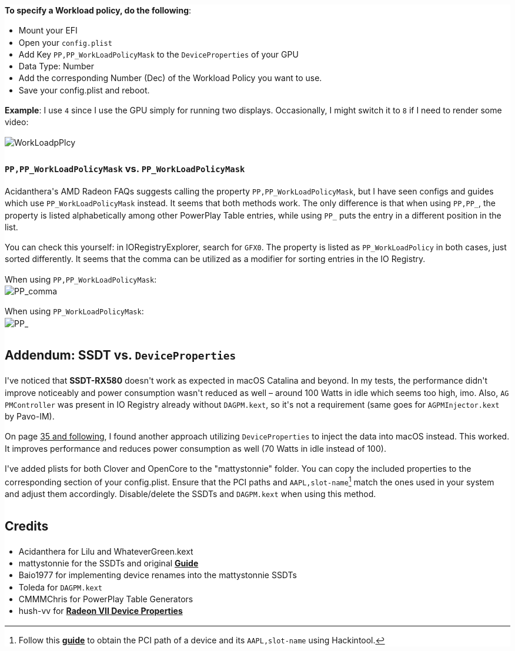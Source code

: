 **To specify a Workload policy, do the following**:

- Mount your EFI
- Open your `config.plist`
- Add Key `PP,PP_WorkLoadPolicyMask` to the `DeviceProperties` of your GPU
- Data Type: Number
- Add the corresponding Number (Dec) of the Workload Policy you want to use.
- Save your config.plist and reboot.

**Example**: I use `4` since I use the GPU simply for running two displays. Occasionally, I might switch it to `8` if I need to render some video:

![WorkLoadpPlcy](https://user-images.githubusercontent.com/76865553/180636520-2a147de1-d741-4913-8727-4f21a4a28633.png)

### `PP,PP_WorkLoadPolicyMask` vs. `PP_WorkLoadPolicyMask`

Acidanthera's AMD Radeon FAQs suggests calling the property `PP,PP_WorkLoadPolicyMask`, but I have seen configs and guides which use `PP_WorkLoadPolicyMask` instead. It seems that both methods work. The only difference is that when using `PP,PP_`, the property is listed alphabetically among other PowerPlay Table entries, while using `PP_` puts the entry in a different position in the list. 

You can check this yourself: in IORegistryExplorer, search for `GFX0`. The property is listed as `PP_WorkLoadPolicy` in both cases, just sorted differently. It seems that the comma can be utilized as a modifier for sorting entries in the IO Registry.

When using `PP,PP_WorkLoadPolicyMask`:</br>
![PP_comma](https://user-images.githubusercontent.com/76865553/180637390-6833c6c1-bd70-4a2f-a9d9-6e2a902c509c.png)

When using `PP_WorkLoadPolicyMask`:</br>
![PP_](https://user-images.githubusercontent.com/76865553/180637402-c478a12a-86ec-4656-b2f2-ea0c5bba3a9a.png)

## Addendum: SSDT vs. `DeviceProperties`

I've noticed that **SSDT-RX580** doesn't work as expected in macOS Catalina and beyond. In my tests, the performance didn't improve noticeably and power consumption wasn't reduced as well – around 100 Watts in idle which seems too high, imo. Also, `AGPMController` was present in IO Registry already without `DAGPM.kext`, so it's not a requirement (same goes for `AGPMInjector.kext` by Pavo-IM).   

On page [35 and following](https://www.tonymacx86.com/threads/amd-radeon-performance-enhanced-ssdt.296555/page-35#post-2114578), I found another approach utilizing `DeviceProperties` to inject the data into macOS instead. This worked. It improves performance and reduces power consumption as well (70 Watts in idle instead of 100). 

I've added plists for both Clover and OpenCore to the "mattystonnie" folder. You can copy the included properties to the corresponding section of your config.plist. Ensure that the PCI paths and `AAPL,slot-name`[^1] match the ones used in your system and adjust them accordingly. Disable/delete the SSDTs and `DAGPM.kext` when using this method. 

[^1]: Follow this [**guide**](https://github.com/5T33Z0/OC-Little-Translated/tree/main/11_Graphics/Metal_3#3-obtaining-aaplslot-name-for-igpu-and-gpu) to obtain the PCI path of a device and its `AAPL,slot-name` using Hackintool.

## Credits
- Acidanthera for Lilu and WhateverGreen.kext
- mattystonnie for the SSDTs and original [**Guide**](https://www.tonymacx86.com/threads/amd-radeon-performance-enhanced-ssdt.296555/)
- Baio1977 for implementing device renames into the mattystonnie SSDTs
- Toleda for `DAGPM.kext`
- CMMMChris for PowerPlay Table Generators
- hush-vv for [**Radeon VII Device Properties**](https://www.tonymacx86.com/threads/amd-radeon-performance-enhanced-ssdt.296555/post-2315543)
